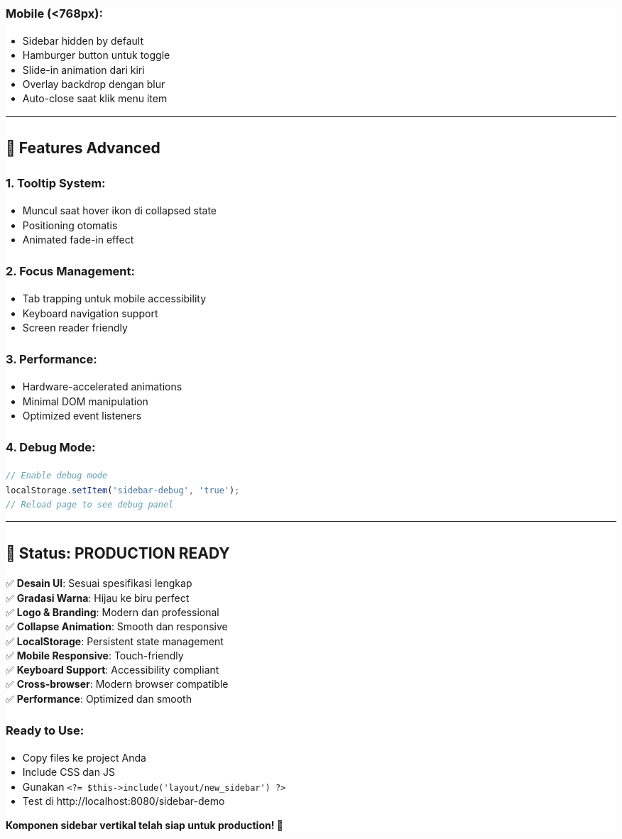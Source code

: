 ### **Mobile (<768px):**
- Sidebar hidden by default
- Hamburger button untuk toggle
- Slide-in animation dari kiri
- Overlay backdrop dengan blur
- Auto-close saat klik menu item

---

## 🎯 **Features Advanced**

### **1. Tooltip System:**
- Muncul saat hover ikon di collapsed state
- Positioning otomatis
- Animated fade-in effect

### **2. Focus Management:**
- Tab trapping untuk mobile accessibility
- Keyboard navigation support
- Screen reader friendly

### **3. Performance:**
- Hardware-accelerated animations
- Minimal DOM manipulation
- Optimized event listeners

### **4. Debug Mode:**
```javascript
// Enable debug mode
localStorage.setItem('sidebar-debug', 'true');
// Reload page to see debug panel
```

---

## 🚀 **Status: PRODUCTION READY**

✅ **Desain UI**: Sesuai spesifikasi lengkap  
✅ **Gradasi Warna**: Hijau ke biru perfect  
✅ **Logo & Branding**: Modern dan professional  
✅ **Collapse Animation**: Smooth dan responsive  
✅ **LocalStorage**: Persistent state management  
✅ **Mobile Responsive**: Touch-friendly  
✅ **Keyboard Support**: Accessibility compliant  
✅ **Cross-browser**: Modern browser compatible  
✅ **Performance**: Optimized dan smooth  

### **Ready to Use:**
- Copy files ke project Anda
- Include CSS dan JS
- Gunakan `<?= $this->include('layout/new_sidebar') ?>`
- Test di http://localhost:8080/sidebar-demo

**Komponen sidebar vertikal telah siap untuk production! 🎉**
